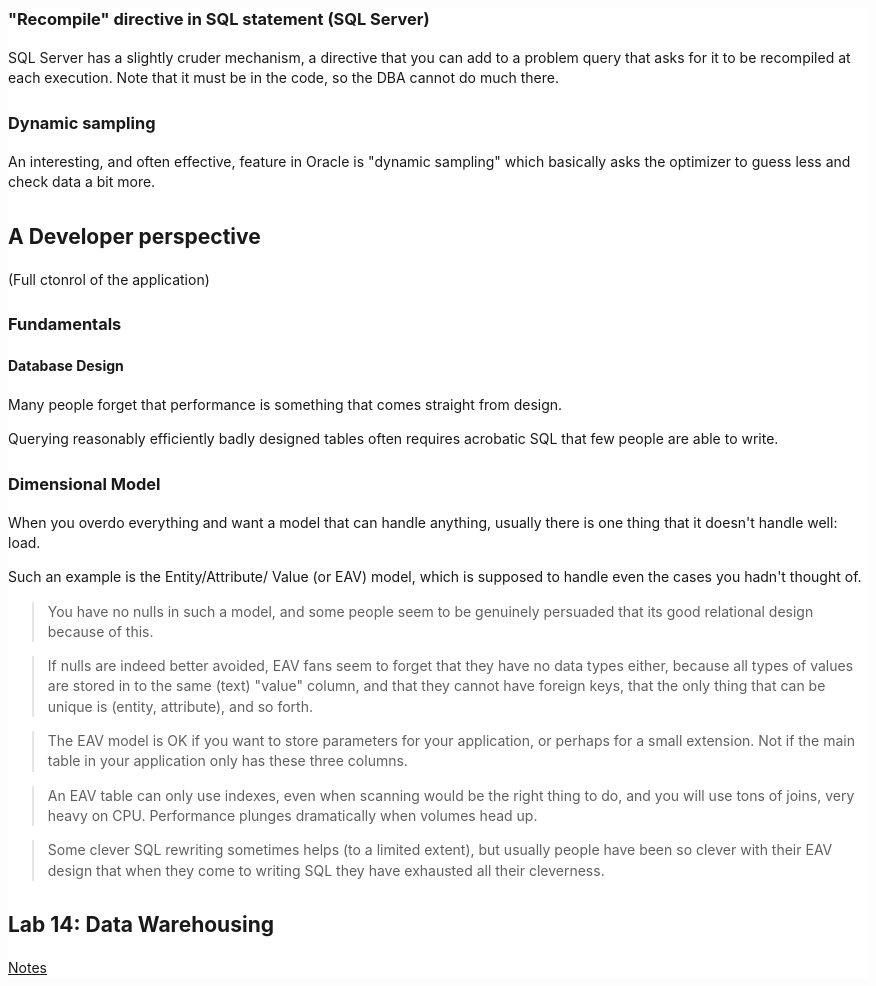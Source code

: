 ### "Recompile" directive in SQL statement (SQL Server)

SQL Server has a slightly cruder mechanism, a directive that you can add to a problem query that asks for it to be recompiled at each execution. Note that it must be in the code, so the DBA cannot do much there.

### Dynamic sampling

An interesting, and often effective, feature in Oracle is "dynamic sampling" which basically asks the optimizer to guess less and check data a bit more.

## A Developer perspective

(Full ctonrol of the application)

### Fundamentals

#### Database Design

Many people forget that performance is something that comes straight from design.

Querying reasonably efficiently badly designed tables often requires acrobatic SQL that few people are able to write.

### Dimensional Model

When you overdo everything and want a model that can handle anything, usually there is one thing that it doesn't handle well: load.

Such an example is the Entity/Attribute/ Value (or EAV) model, which is supposed to handle even the cases you hadn't thought of.

> You have no nulls in such a model, and some people seem to be genuinely persuaded that its good relational design because of this.

> If nulls are indeed better avoided, EAV fans seem to forget that they have no data types either, because all types of values are stored in to the same (text) "value" column, and that they cannot have foreign keys, that the only thing that can be unique is (entity, attribute), and so forth.

> The EAV model is OK if you want to store parameters for your application, or perhaps for a small extension. Not if the main table in your application only has these three columns.

> An EAV table can only use indexes, even when scanning would be the right thing to do, and you will use tons of joins, very heavy on CPU. Performance plunges dramatically when volumes head up.

> Some clever SQL rewriting sometimes helps (to a limited extent), but usually people have been so clever with their EAV design that when they come to writing SQL they have exhausted all their cleverness.


## Lab 14: Data Warehousing

[Notes](data-warehousing.md)



